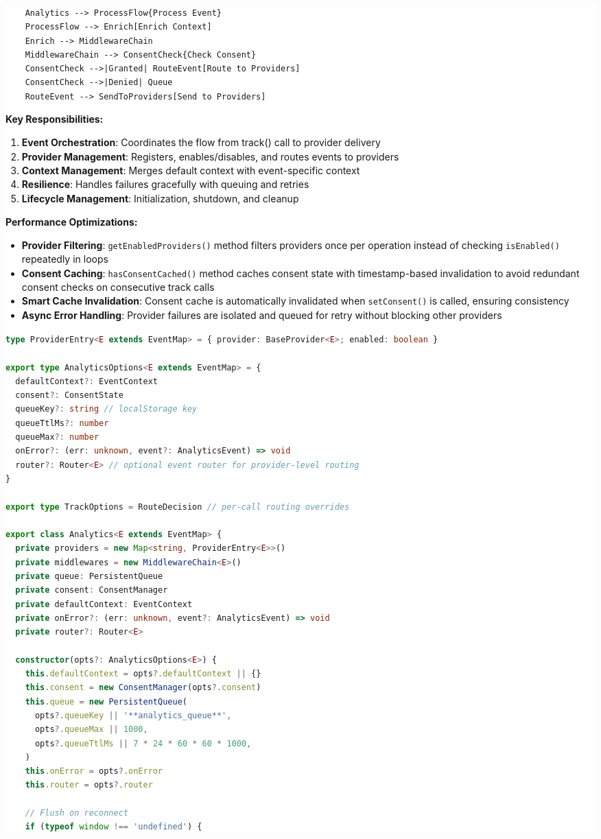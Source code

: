 ```mermaid
    Analytics --> ProcessFlow{Process Event}
    ProcessFlow --> Enrich[Enrich Context]
    Enrich --> MiddlewareChain
    MiddlewareChain --> ConsentCheck{Check Consent}
    ConsentCheck -->|Granted| RouteEvent[Route to Providers]
    ConsentCheck -->|Denied| Queue
    RouteEvent --> SendToProviders[Send to Providers]
```

**Key Responsibilities:**

1. **Event Orchestration**: Coordinates the flow from track() call to provider delivery
2. **Provider Management**: Registers, enables/disables, and routes events to providers
3. **Context Management**: Merges default context with event-specific context
4. **Resilience**: Handles failures gracefully with queuing and retries
5. **Lifecycle Management**: Initialization, shutdown, and cleanup

**Performance Optimizations:**

- **Provider Filtering**: `getEnabledProviders()` method filters providers once per operation instead of checking `isEnabled()` repeatedly in loops
- **Consent Caching**: `hasConsentCached()` method caches consent state with timestamp-based invalidation to avoid redundant consent checks on consecutive track calls
- **Smart Cache Invalidation**: Consent cache is automatically invalidated when `setConsent()` is called, ensuring consistency
- **Async Error Handling**: Provider failures are isolated and queued for retry without blocking other providers

```typescript
type ProviderEntry<E extends EventMap> = { provider: BaseProvider<E>; enabled: boolean }

export type AnalyticsOptions<E extends EventMap> = {
  defaultContext?: EventContext
  consent?: ConsentState
  queueKey?: string // localStorage key
  queueTtlMs?: number
  queueMax?: number
  onError?: (err: unknown, event?: AnalyticsEvent) => void
  router?: Router<E> // optional event router for provider-level routing
}

export type TrackOptions = RouteDecision // per-call routing overrides

export class Analytics<E extends EventMap> {
  private providers = new Map<string, ProviderEntry<E>>()
  private middlewares = new MiddlewareChain<E>()
  private queue: PersistentQueue
  private consent: ConsentManager
  private defaultContext: EventContext
  private onError?: (err: unknown, event?: AnalyticsEvent) => void
  private router?: Router<E>

  constructor(opts?: AnalyticsOptions<E>) {
    this.defaultContext = opts?.defaultContext || {}
    this.consent = new ConsentManager(opts?.consent)
    this.queue = new PersistentQueue(
      opts?.queueKey || '**analytics_queue**',
      opts?.queueMax || 1000,
      opts?.queueTtlMs || 7 * 24 * 60 * 60 * 1000,
    )
    this.onError = opts?.onError
    this.router = opts?.router

    // Flush on reconnect
    if (typeof window !== 'undefined') {
```